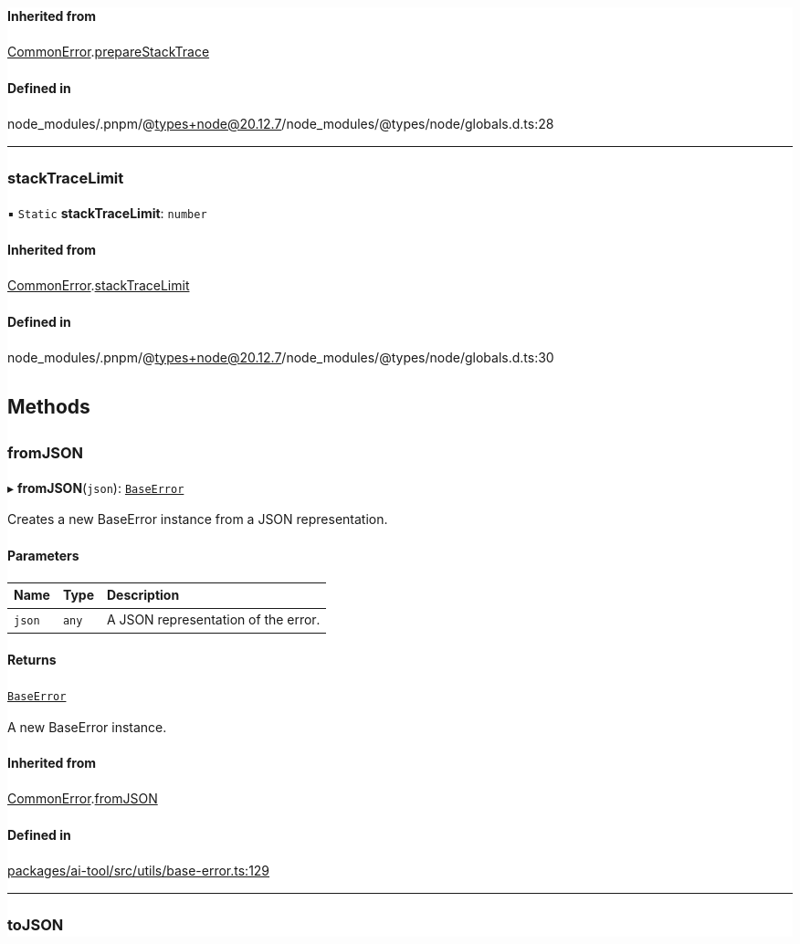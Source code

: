 #### Inherited from

[CommonError](CommonError.md).[prepareStackTrace](CommonError.md#preparestacktrace)

#### Defined in

node_modules/.pnpm/@types+node@20.12.7/node_modules/@types/node/globals.d.ts:28

___

### stackTraceLimit

▪ `Static` **stackTraceLimit**: `number`

#### Inherited from

[CommonError](CommonError.md).[stackTraceLimit](CommonError.md#stacktracelimit)

#### Defined in

node_modules/.pnpm/@types+node@20.12.7/node_modules/@types/node/globals.d.ts:30

## Methods

### fromJSON

▸ **fromJSON**(`json`): [`BaseError`](BaseError.md)

Creates a new BaseError instance from a JSON representation.

#### Parameters

| Name | Type | Description |
| :------ | :------ | :------ |
| `json` | `any` | A JSON representation of the error. |

#### Returns

[`BaseError`](BaseError.md)

A new BaseError instance.

#### Inherited from

[CommonError](CommonError.md).[fromJSON](CommonError.md#fromjson)

#### Defined in

[packages/ai-tool/src/utils/base-error.ts:129](https://github.com/isdk/ai-tool.js/blob/f6e1fb7a94cb6e37d6b6a73878d1bd61b26150ea/src/utils/base-error.ts#L129)

___

### toJSON
